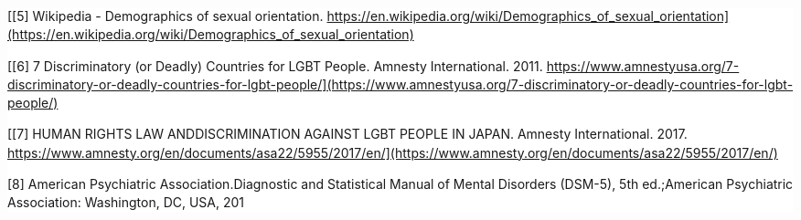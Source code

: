 <a id="Wikipedia-demographics-sexual-orientation"></a>
[\[5\] Wikipedia - Demographics of sexual orientation. https://en.wikipedia.org/wiki/Demographics_of_sexual_orientation](https://en.wikipedia.org/wiki/Demographics_of_sexual_orientation)


<a id="Amnesty-international-deadly-countries"></a>
[\[6\] 7 Discriminatory (or Deadly) Countries for LGBT People. Amnesty International. 2011. https://www.amnestyusa.org/7-discriminatory-or-deadly-countries-for-lgbt-people/](https://www.amnestyusa.org/7-discriminatory-or-deadly-countries-for-lgbt-people/)


<a id="Amnesty-international-discrimination-japan"></a>
[\[7\] HUMAN RIGHTS LAW ANDDISCRIMINATION AGAINST LGBT PEOPLE IN JAPAN. Amnesty International. 2017. https://www.amnesty.org/en/documents/asa22/5955/2017/en/](https://www.amnesty.org/en/documents/asa22/5955/2017/en/)


<a id="gender-dysphoria"></a>
\[8\] American Psychiatric Association.Diagnostic and Statistical Manual of Mental Disorders (DSM-5), 5th ed.;American Psychiatric Association: Washington, DC, USA, 201
